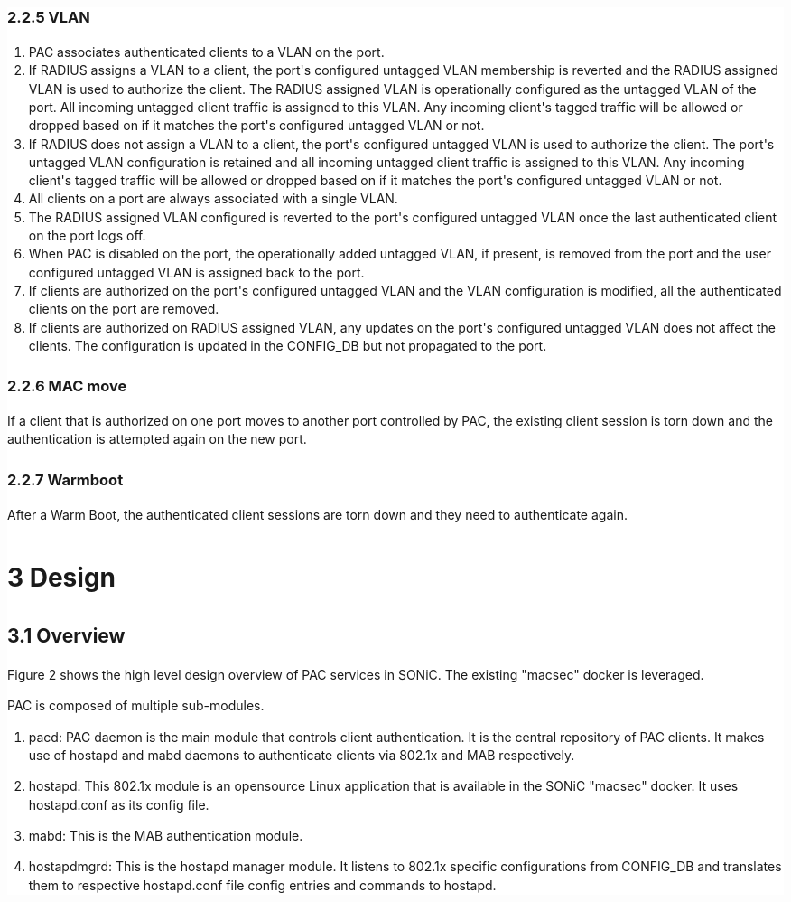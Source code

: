 ### 2.2.5 VLAN
1. PAC associates authenticated clients to a VLAN on the port.
2. If RADIUS assigns a VLAN to a client, the port's configured untagged VLAN membership is reverted and the RADIUS assigned VLAN is used to authorize the client. The RADIUS assigned VLAN is operationally configured as the untagged VLAN of the port.  All incoming untagged client traffic is assigned to this VLAN. Any incoming client's tagged traffic will be allowed or dropped based on if it matches the port's configured untagged VLAN or not.
3. If RADIUS does not assign a VLAN to a client, the port's configured untagged VLAN is used to authorize the client. The port's untagged VLAN configuration is retained and all incoming untagged client traffic is assigned to this VLAN. Any incoming client's tagged traffic will be allowed or dropped based on if it matches the port's configured untagged VLAN or not.
4. All clients on a port are always associated with a single VLAN.
5. The RADIUS assigned VLAN configured is reverted to the port's configured untagged VLAN once the last authenticated client on the port logs off.
6. When PAC is disabled on the port, the operationally added untagged VLAN, if present, is removed from the port and the user configured untagged VLAN is assigned back to the port.
7. If clients are authorized on the port's configured untagged VLAN and the VLAN configuration is modified, all the authenticated clients on the port are removed.
8. If clients are authorized on RADIUS assigned VLAN, any updates on the port's configured untagged VLAN does not affect the clients. The configuration is updated in the CONFIG_DB but not propagated to the port.


### 2.2.6 MAC move

If a client that is authorized on one port moves to another port controlled by PAC, the existing client session is torn down and the authentication is attempted again on the new port.

### 2.2.7 Warmboot

After a Warm Boot, the authenticated client sessions are torn down and they need to authenticate again.

# 3 Design

## 3.1 Overview

[Figure 2](#configuration-flow) shows the high level design overview of PAC services in SONiC. The existing "macsec" docker is leveraged. 

PAC is composed of multiple sub-modules. 

1. pacd: PAC daemon is the main module that controls client authentication. It is the central repository of PAC clients. It makes use of hostapd and mabd daemons to authenticate clients via 802.1x and MAB respectively.

2. hostapd: This 802.1x module is an opensource Linux application that is available in the SONiC "macsec" docker. It uses hostapd.conf as its config file. 

3. mabd: This is the MAB authentication module.

4. hostapdmgrd: This is the hostapd manager module. It listens to 802.1x specific configurations from CONFIG_DB and translates them to respective hostapd.conf file config entries and commands to hostapd.
